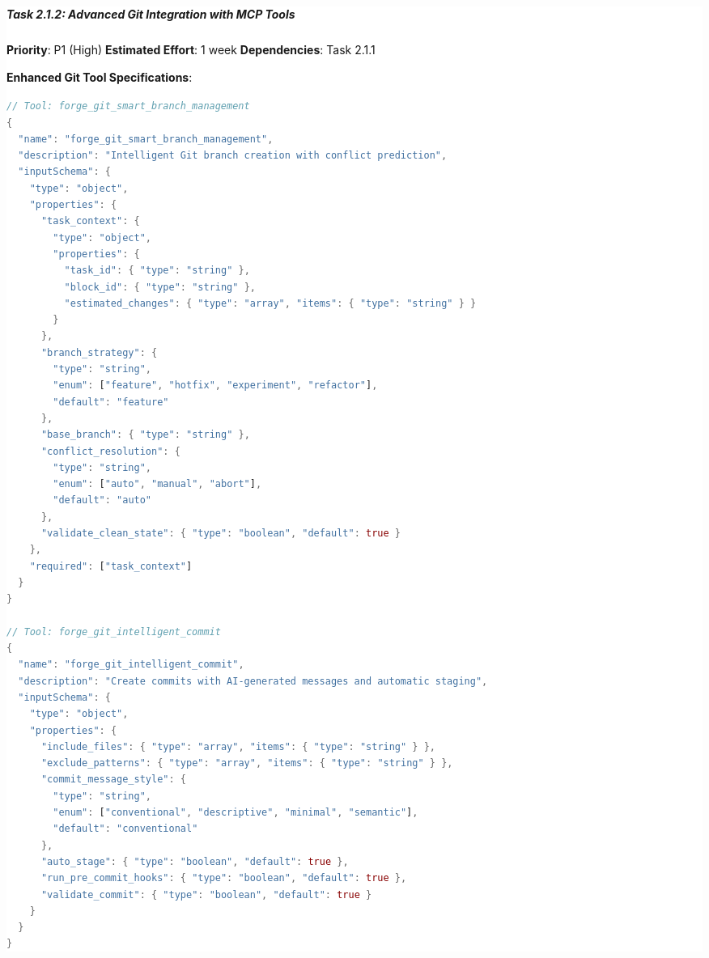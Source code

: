 ##### Task 2.1.2: Advanced Git Integration with MCP Tools

**Priority**: P1 (High)
**Estimated Effort**: 1 week
**Dependencies**: Task 2.1.1

**Enhanced Git Tool Specifications**:

```rust
// Tool: forge_git_smart_branch_management
{
  "name": "forge_git_smart_branch_management",
  "description": "Intelligent Git branch creation with conflict prediction",
  "inputSchema": {
    "type": "object",
    "properties": {
      "task_context": {
        "type": "object",
        "properties": {
          "task_id": { "type": "string" },
          "block_id": { "type": "string" },
          "estimated_changes": { "type": "array", "items": { "type": "string" } }
        }
      },
      "branch_strategy": {
        "type": "string", 
        "enum": ["feature", "hotfix", "experiment", "refactor"],
        "default": "feature"
      },
      "base_branch": { "type": "string" },
      "conflict_resolution": {
        "type": "string",
        "enum": ["auto", "manual", "abort"],
        "default": "auto"
      },
      "validate_clean_state": { "type": "boolean", "default": true }
    },
    "required": ["task_context"]
  }
}

// Tool: forge_git_intelligent_commit  
{
  "name": "forge_git_intelligent_commit",
  "description": "Create commits with AI-generated messages and automatic staging",
  "inputSchema": {
    "type": "object",
    "properties": {
      "include_files": { "type": "array", "items": { "type": "string" } },
      "exclude_patterns": { "type": "array", "items": { "type": "string" } },
      "commit_message_style": {
        "type": "string",
        "enum": ["conventional", "descriptive", "minimal", "semantic"],
        "default": "conventional"
      },
      "auto_stage": { "type": "boolean", "default": true },
      "run_pre_commit_hooks": { "type": "boolean", "default": true },
      "validate_commit": { "type": "boolean", "default": true }
    }
  }
}
```
